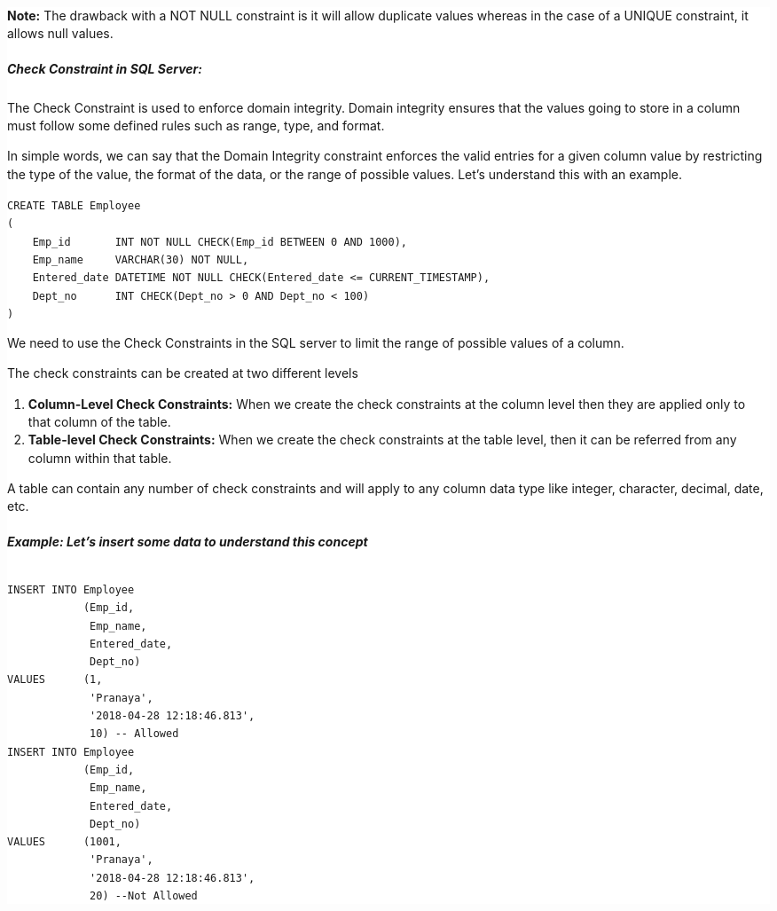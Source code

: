 **Note:** The drawback with a NOT NULL constraint is it will allow duplicate values whereas in the case of a UNIQUE constraint, it allows null values.

##### **Check Constraint in SQL Server:**

The Check Constraint is used to enforce domain integrity. Domain integrity ensures that the values going to store in a column must follow some defined rules such as range, type, and format.

In simple words, we can say that the Domain Integrity constraint enforces the valid entries for a given column value by restricting the type of the value, the format of the data, or the range of possible values. Let’s understand this with an example.

```
CREATE TABLE Employee 
( 
    Emp_id       INT NOT NULL CHECK(Emp_id BETWEEN 0 AND 1000), 
    Emp_name     VARCHAR(30) NOT NULL, 
    Entered_date DATETIME NOT NULL CHECK(Entered_date <= CURRENT_TIMESTAMP), 
    Dept_no      INT CHECK(Dept_no > 0 AND Dept_no < 100) 
) 
```

We need to use the Check Constraints in the SQL server to limit the range of possible values of a column.

The check constraints can be created at two different levels

1. **Column-Level Check Constraints:** When we create the check constraints at the column level then they are applied only to that column of the table.
2. **Table-level Check Constraints:** When we create the check constraints at the table level, then it can be referred from any column within that table.

A table can contain any number of check constraints and will apply to any column data type like integer, character, decimal, date, etc.

###### **Example: Let’s insert some data to understand this concept**

```
INSERT INTO Employee 
            (Emp_id, 
             Emp_name, 
             Entered_date, 
             Dept_no) 
VALUES      (1, 
             'Pranaya', 
             '2018-04-28 12:18:46.813', 
             10) -- Allowed 
INSERT INTO Employee 
            (Emp_id, 
             Emp_name, 
             Entered_date, 
             Dept_no) 
VALUES      (1001, 
             'Pranaya', 
             '2018-04-28 12:18:46.813', 
             20) --Not Allowed
```
